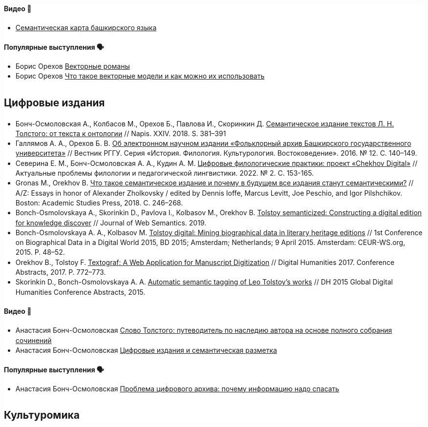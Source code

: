 #### Видео 🎥

* [Семантическая карта башкирского языка](https://www.youtube.com/watch?v=Lc5fbZCX99E)

#### Популярные выступления 🗣️

* Борис Орехов [Векторные романы](https://nevmenandr.github.io/novel2vec/)
* Борис Орехов [Что такое векторные модели и как можно их использовать](https://gramota.ru/journal/stati/tekhnologii/chto-takoe-vektornye-modeli-i-kak-mozhno-ikh-ispolzovat)

## Цифровые издания

* Бонч-Осмоловская А., Колбасов М., Орехов Б., Павлова И., Скоринкин Д. [Семантическое издание текстов Л. Н. Толстого: от текста к онтологии](https://journals.openedition.org/napis/1413) // Napis. XXIV. 2018. S. 381–391
* Галлямов А. А., Орехов Б. В. [Об электронном научном издании «Фольклорный архив Башкирского государственного университета»](https://history.rsuh.ru/jour/article/view/249/250) // Вестник РГГУ. Серия «История. Филология. Культурология. Востоковедение». 2016. № 12. С. 140–149.
* Северина Е. М., Бонч-Осмоловская А. А., Кудин А. М. [Цифровые филологические практики: проект «Chekhov Digital»](https://cyberleninka.ru/article/n/tsifrovye-filologicheskie-praktiki-proekt-chekhov-digital) // Актуальные проблемы филологии и педагогической лингвистики. 2022. № 2. С. 153-165.
* Gronas M., Orekhov B. [Что такое семантическое издание и почему в будущем все издания станут семантическими?](http://nevmenandr.net/personalia/9781618117786_gronas_orekhov.pdf) // A/Z: Essays in honor of Alexander Zholkovsky / edited by Dennis Ioffe, Marcus Levitt, Joe Peschio, and Igor Pilshchikov. Boston: Academic Studies Press, 2018. С. 246–268.
*  Bonch-Osmolovskaya A., Skorinkin D., Pavlova I., Kolbasov M., Orekhov B. [Tolstoy semanticized: Constructing a digital edition for knowledge discover](https://www.sciencedirect.com/science/article/abs/pii/S1570826818300635) // Journal of Web Semantics. 2019.
*  Bonch-Osmolovskaya A. A., Kolbasov M. [Tolstoy digital: Mining biographical data in literary heritage editions](https://ceur-ws.org/Vol-1399/paper8.pdf) // 1st Conference on Biographical Data in a Digital World 2015, BD 2015; Amsterdam; Netherlands; 9 April 2015. Amsterdam: CEUR-WS.org, 2015. P. 48–52.
* Orekhov B., Tolstoy F. [Textograf: A Web Application for Manuscript Digitization](https://dh2017.adho.org/abstracts/602/602.pdf) // Digital Humanities 2017. Conference Abstracts, 2017. P. 772–773.
* Skorinkin D., Bonch-Osmolovskaya A. A. [Automatic semantic tagging of Leo Tolstoy’s works](https://dh-abstracts.library.virginia.edu/works/2185) // DH 2015 Global Digital Humanities Conference Abstracts, 2015.

#### Видео 🎥

* Анастасия Бонч-Осмоловская [Слово Толстого: путеводитель по наследию автора на основе полного собрания сочинений](https://www.youtube.com/watch?v=xc0tgPxVisQ)
* Анастасия Бонч-Осмоловская [Цифровые издания и семантическая разметка](https://www.youtube.com/watch?v=g_jwG6KhsGQ)

#### Популярные выступления 🗣️

* Анастасия Бонч-Осмоловская [Проблема цифрового архива: почему информацию надо спасать](https://sysblok.ru/blog/blog_aabo/problema-cifrovogo-arhiva-pochemu-informaciju-nado-spasat/)

## Культуромика
